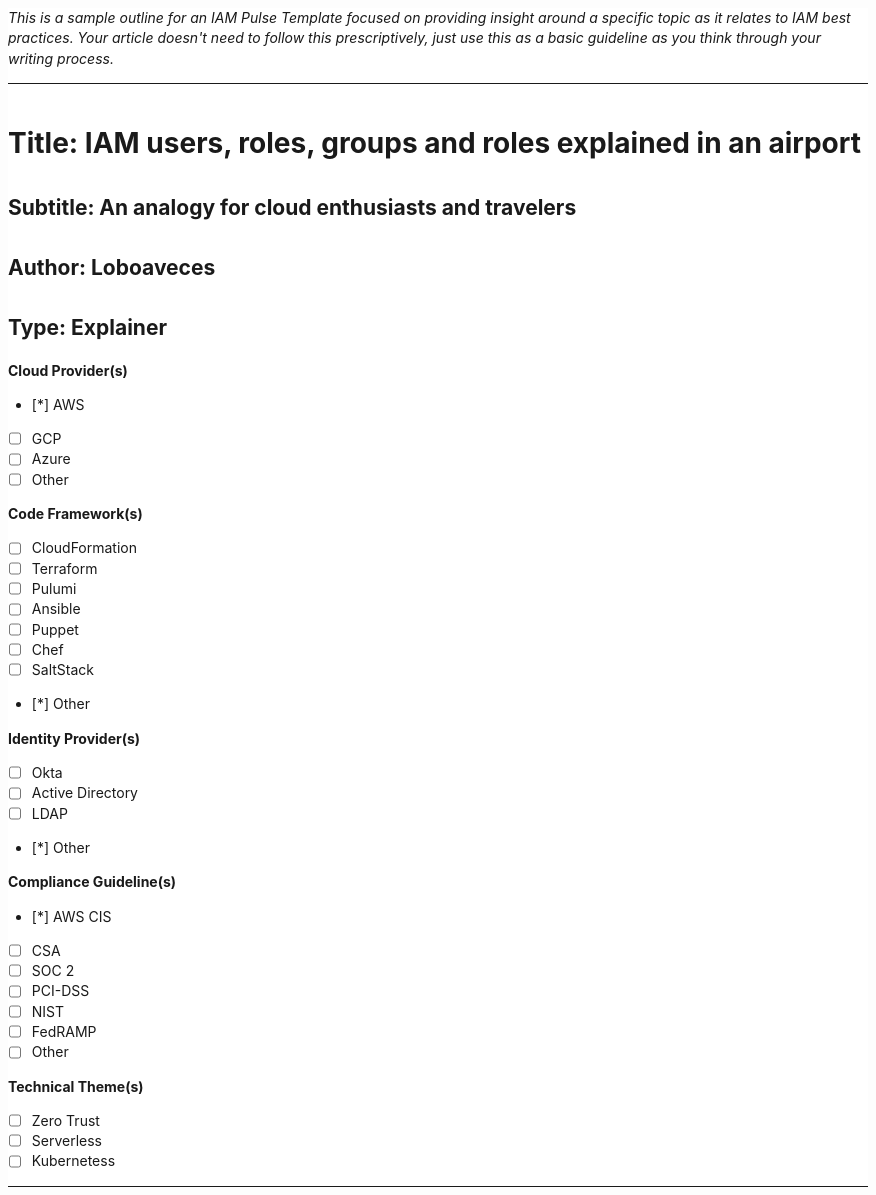 *This is a sample outline for an IAM Pulse Template focused on providing insight around a specific topic as it relates to IAM best practices. Your article doesn't need to follow this prescriptively, just use this as a basic guideline as you think through your writing process.*

----

# Title: IAM users, roles, groups and roles explained in an airport
## Subtitle: An analogy for cloud enthusiasts and travelers
## Author: Loboaveces
## Type: Explainer

**Cloud Provider(s)**
 - [*] AWS
 - [ ] GCP
 - [ ] Azure
 - [ ] Other

**Code Framework(s)**
 - [ ] CloudFormation
 - [ ] Terraform
 - [ ] Pulumi
 - [ ] Ansible
 - [ ] Puppet
 - [ ] Chef
 - [ ] SaltStack
 - [*] Other

**Identity Provider(s)**
 - [ ] Okta
 - [ ] Active Directory
 - [ ] LDAP
 - [*] Other

**Compliance Guideline(s)**
 - [*] AWS CIS
 - [ ] CSA
 - [ ] SOC 2
 - [ ] PCI-DSS
 - [ ] NIST
 - [ ] FedRAMP
 - [ ] Other

**Technical Theme(s)**
 - [ ] Zero Trust
 - [ ] Serverless
 - [ ] Kubernetess

----
